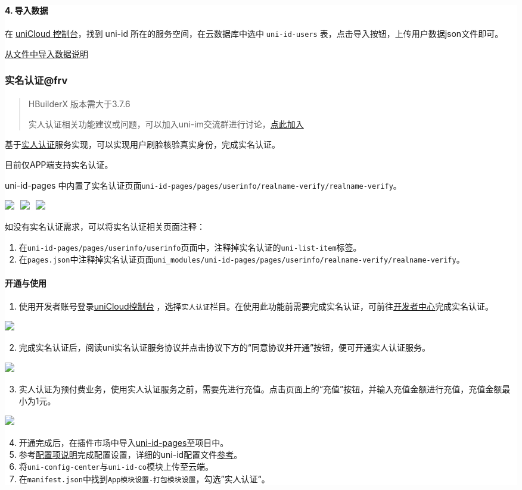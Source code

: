 #### 4. 导入数据
在 [uniCloud 控制台](https://unicloud.dcloud.net.cn/)，找到 uni-id 所在的服务空间，在云数据库中选中 `uni-id-users` 表，点击导入按钮，上传用户数据json文件即可。

[从文件中导入数据说明](https://uniapp.dcloud.net.cn/uniCloud/hellodb.html#import)

### 实名认证@frv <Badge text="uni-id-pages 1.1.7+" />

> HBuilderX 版本需大于3.7.6
>
> 实人认证相关功能建议或问题，可以加入uni-im交流群进行讨论，[点此加入](https://im.dcloud.net.cn/#/?joinGroup=6445fc67bc1254655dcbf5f7)

基于[实人认证](/uniCloud/frv/intro.md)服务实现，可以实现用户刷脸核验真实身份，完成实名认证。

目前仅APP端支持实名认证。

uni-id-pages 中内置了实名认证页面`uni-id-pages/pages/userinfo/realname-verify/realname-verify`。

<div style="display: flex; flex-basis: 10px">
<div style="margin-right: 10px;">
    <img src="https://qiniu-web-assets.dcloud.net.cn/unidoc/zh/202302072124001.jpg" width="375" />
</div>
<div style="margin-right: 10px;">
    <img src="https://qiniu-web-assets.dcloud.net.cn/unidoc/zh/202302071745119.jpg" width="375"/>
</div>
<div>
    <img src="https://qiniu-web-assets.dcloud.net.cn/unidoc/zh/202302222009563.jpg" width="375"/>
</div>
</div>

如没有实名认证需求，可以将实名认证相关页面注释：

1. 在`uni-id-pages/pages/userinfo/userinfo`页面中，注释掉实名认证的`uni-list-item`标签。
2. 在`pages.json`中注释掉实名认证页面`uni_modules/uni-id-pages/pages/userinfo/realname-verify/realname-verify`。

#### 开通与使用

1. 使用开发者账号登录[uniCloud控制台](https://unicloud.dcloud.net.cn/) ，选择`实人认证`栏目。在使用此功能前需要完成实名认证，可前往[开发者中心](https://dev.dcloud.net.cn/)完成实名认证。

![](https://qiniu-web-assets.dcloud.net.cn/unidoc/zh/rpa/rpa1674035425.png)

2. 完成实名认证后，阅读uni实名认证服务协议并点击协议下方的“同意协议并开通”按钮，便可开通实人认证服务。

![](https://qiniu-web-assets.dcloud.net.cn/unidoc/zh/rpa/rpa1674039403.png)

3. 实人认证为预付费业务，使用实人认证服务之前，需要先进行充值。点击页面上的“充值”按钮，并输入充值金额进行充值，充值金额最小为1元。

![](https://qiniu-web-assets.dcloud.net.cn/unidoc/zh/rpa/rpa1674040001.png)

4. 开通完成后，在插件市场中导入[uni-id-pages](https://ext.dcloud.net.cn/plugin?id=8577)至项目中。
5. 参考[配置项说明](#frv-config)完成配置设置，详细的uni-id配置文件[参考](#config)。
6. 将`uni-config-center`与`uni-id-co`模块上传至云端。
7. 在`manifest.json`中找到`App模块设置-打包模块设置`，勾选”实人认证“。
